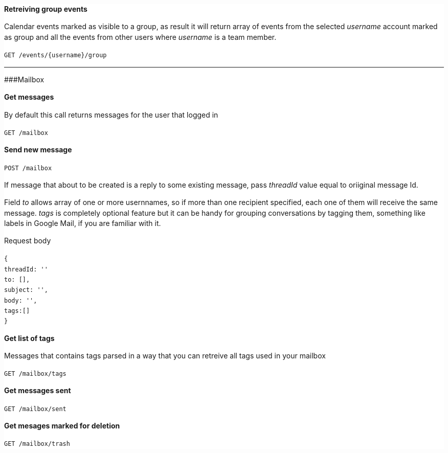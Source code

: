 **Retreiving group events**

Calendar events marked as visible to a group, as result it will return array of events from the selected _username_ account marked as group and all the events from other users where _username_ is a team member. 

```
GET /events/{username}/group
```

- - - 

###Mailbox

**Get messages**

By default this call returns messages for the user that logged in

```
GET /mailbox
```

**Send new message**

```
POST /mailbox
```
If message that about to be created is a reply to some existing message, pass _threadId_ value equal to oriiginal message Id.

Field _to_ allows array of one or more usernnames, so if more than one recipient specified, each one of them will receive the same message. _tags_ is completely optional feature but it can be handy for grouping conversations by tagging them, something like labels in Google Mail, if you are familiar with it.

Request body

```
{
threadId: ''
to: [],
subject: '',
body: '',
tags:[]
}
```

**Get list of tags**

Messages that contains tags parsed in a way that you can retreive all tags used in your mailbox

```
GET /mailbox/tags
```

**Get messages sent**

```
GET /mailbox/sent
```

**Get mesages marked for deletion**

```
GET /mailbox/trash
```
